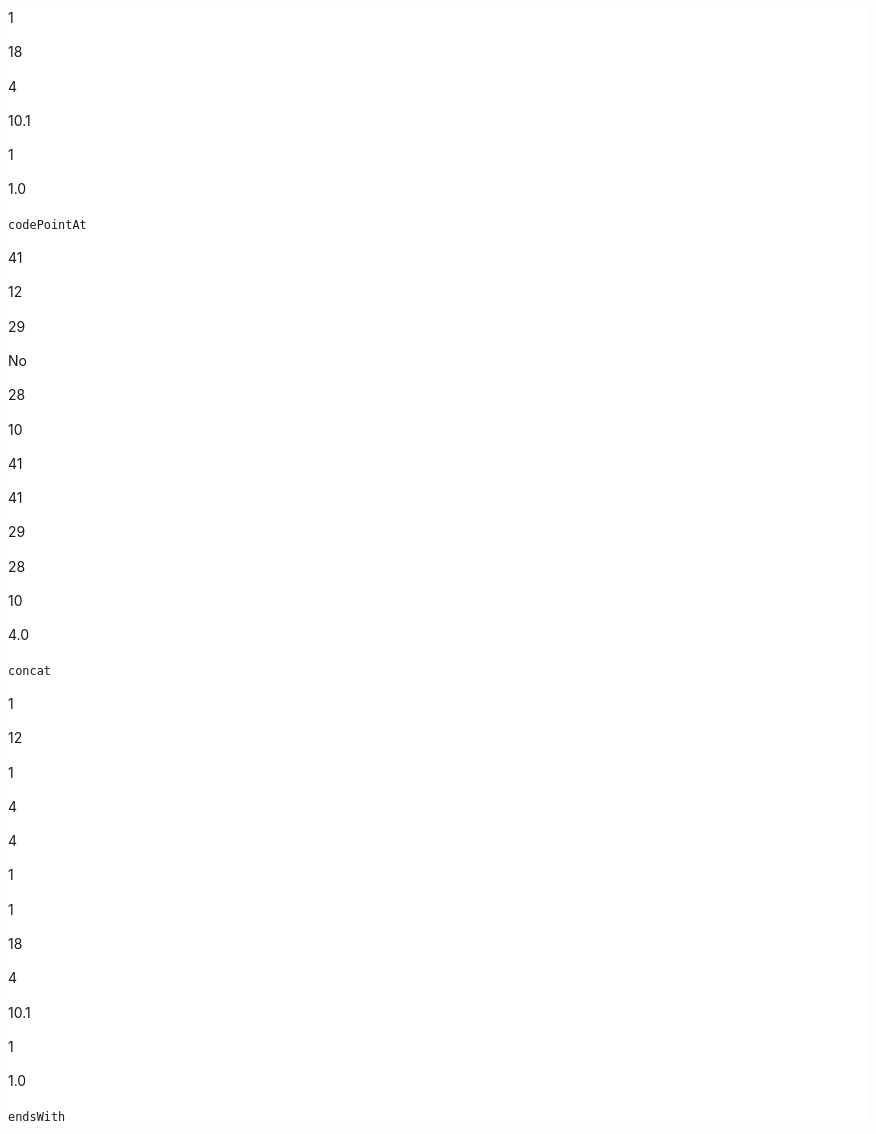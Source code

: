 1

18

4

10.1

1

1.0

`codePointAt`

41

12

29

No

28

10

41

41

29

28

10

4.0

`concat`

1

12

1

4

4

1

1

18

4

10.1

1

1.0

`endsWith`
